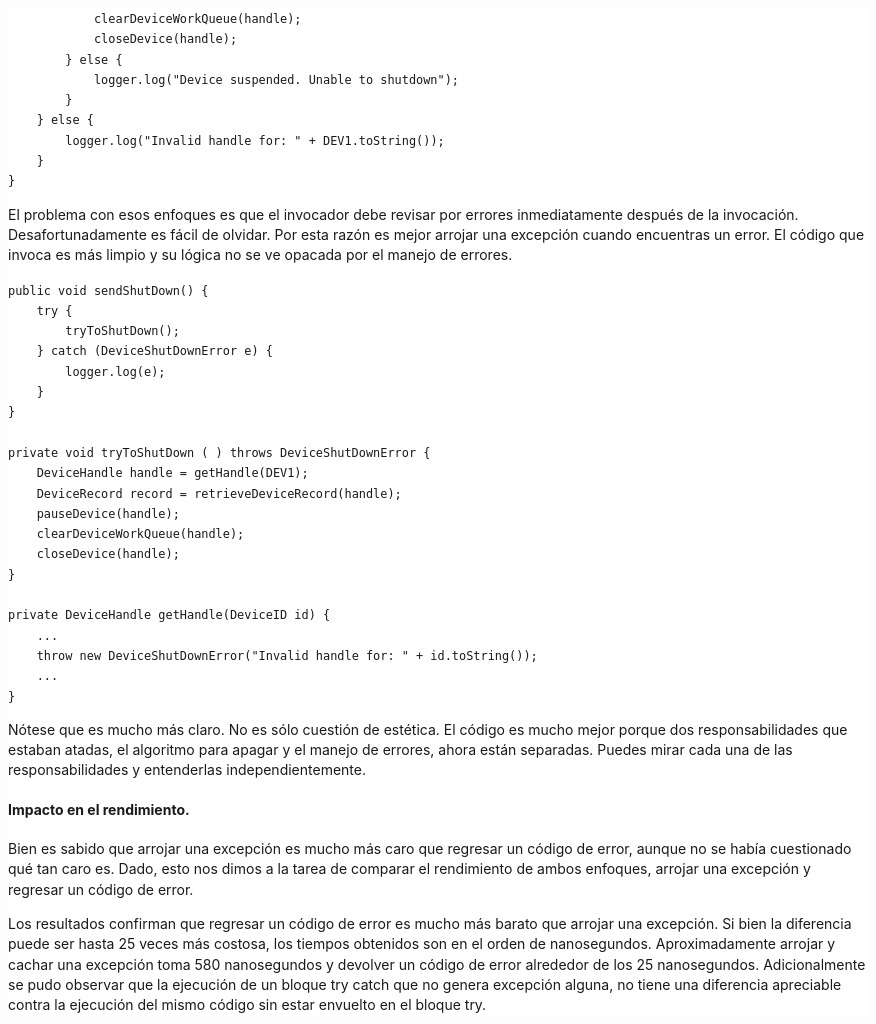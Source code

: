 ```
			clearDeviceWorkQueue(handle);
			closeDevice(handle);
		} else {
			logger.log("Device suspended. Unable to shutdown");
		}
	} else {
		logger.log("Invalid handle for: " + DEV1.toString());
	}
}
```

El problema con esos enfoques es que el invocador debe revisar por errores inmediatamente después de la invocación. Desafortunadamente es fácil de olvidar. Por esta razón es mejor arrojar una excepción cuando encuentras un error. El código que invoca es más limpio y su lógica no se ve opacada por el manejo de errores.

```
public void sendShutDown() {
	try {
		tryToShutDown();
	} catch (DeviceShutDownError e) {
		logger.log(e);
	}
}

private void tryToShutDown ( ) throws DeviceShutDownError {
	DeviceHandle handle = getHandle(DEV1);
	DeviceRecord record = retrieveDeviceRecord(handle);
	pauseDevice(handle);
	clearDeviceWorkQueue(handle);
	closeDevice(handle);
}

private DeviceHandle getHandle(DeviceID id) {
	...
	throw new DeviceShutDownError("Invalid handle for: " + id.toString());
	...
}
```

Nótese que es mucho más claro. No es sólo cuestión de estética. El código es mucho mejor porque dos responsabilidades que estaban atadas, el algoritmo para apagar y el manejo de errores, ahora están separadas. Puedes mirar cada una de las responsabilidades y entenderlas independientemente.

#### Impacto en el rendimiento.
Bien es sabido que arrojar una excepción es mucho más caro que regresar un código de error, aunque no se había cuestionado qué tan caro es. Dado, esto nos dimos a la tarea de comparar el rendimiento de ambos enfoques, arrojar una excepción y regresar un código de error.

Los resultados confirman que regresar un código de error es mucho más barato que arrojar una excepción. Si bien la diferencia puede ser hasta 25 veces más costosa, los tiempos obtenidos son en el orden de nanosegundos. Aproximadamente arrojar y cachar una excepción toma 580 nanosegundos y devolver un código de error alrededor de los 25 nanosegundos. Adicionalmente se pudo observar que la ejecución de un bloque try catch que no genera excepción alguna, no tiene una diferencia apreciable contra la ejecución del mismo código sin estar envuelto en el bloque try.
